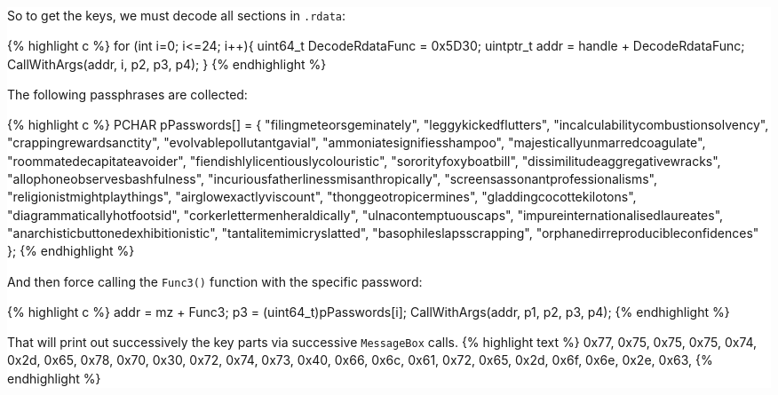 So to get the keys, we must decode all sections in `.rdata`:

{% highlight c %}
for (int i=0; i<=24; i++){
  uint64_t DecodeRdataFunc = 0x5D30;
  uintptr_t addr = handle + DecodeRdataFunc;
  CallWithArgs(addr, i, p2, p3, p4);
}
{% endhighlight %}

The following passphrases are collected:

{% highlight c %}
PCHAR pPasswords[] = {
        "filingmeteorsgeminately",
        "leggykickedflutters",
        "incalculabilitycombustionsolvency",
        "crappingrewardsanctity",
        "evolvablepollutantgavial",
        "ammoniatesignifiesshampoo",
        "majesticallyunmarredcoagulate",
        "roommatedecapitateavoider",
        "fiendishlylicentiouslycolouristic",
        "sororityfoxyboatbill",
        "dissimilitudeaggregativewracks",
        "allophoneobservesbashfulness",
        "incuriousfatherlinessmisanthropically",
        "screensassonantprofessionalisms",
        "religionistmightplaythings",
        "airglowexactlyviscount",
        "thonggeotropicermines",
        "gladdingcocottekilotons",
        "diagrammaticallyhotfootsid",
        "corkerlettermenheraldically",
        "ulnacontemptuouscaps",
        "impureinternationalisedlaureates",
        "anarchisticbuttonedexhibitionistic",
        "tantalitemimicryslatted",
        "basophileslapsscrapping",
        "orphanedirreproducibleconfidences"
};
{% endhighlight %}

And then force calling the `Func3()` function with the specific password:

{% highlight c %}
addr = mz + Func3;
p3 = (uint64_t)pPasswords[i];
CallWithArgs(addr, p1, p2, p3, p4);
{% endhighlight %}

That will print out successively the key parts via successive `MessageBox` calls.
{% highlight text %}
0x77, 0x75, 0x75, 0x75, 0x74, 0x2d, 0x65, 0x78, 0x70, 0x30, 0x72, 0x74,
0x73, 0x40, 0x66, 0x6c, 0x61, 0x72, 0x65, 0x2d, 0x6f, 0x6e, 0x2e, 0x63,
{% endhighlight %}
